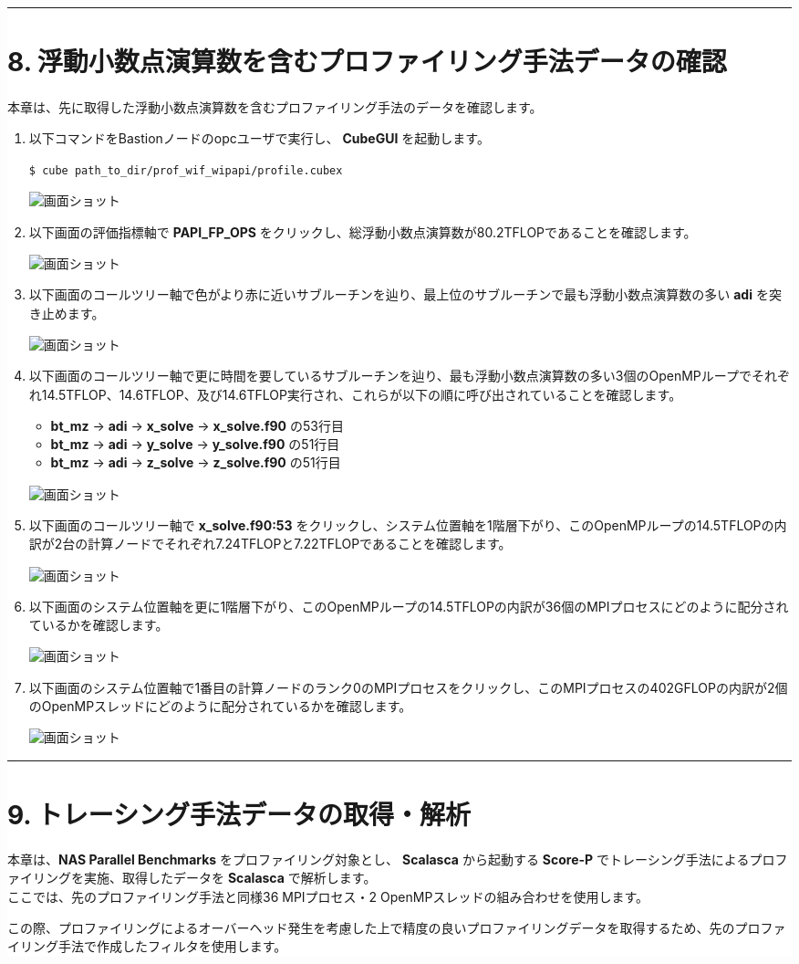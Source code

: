 ***
# 8. 浮動小数点演算数を含むプロファイリング手法データの確認

本章は、先に取得した浮動小数点演算数を含むプロファイリング手法のデータを確認します。

1. 以下コマンドをBastionノードのopcユーザで実行し、 **CubeGUI** を起動します。

    ```sh
    $ cube path_to_dir/prof_wif_wipapi/profile.cubex
    ```

    ![画面ショット](cubegui_page14.png)

2. 以下画面の評価指標軸で **PAPI_FP_OPS** をクリックし、総浮動小数点演算数が80.2TFLOPであることを確認します。

    ![画面ショット](cubegui_page15.png)

3. 以下画面のコールツリー軸で色がより赤に近いサブルーチンを辿り、最上位のサブルーチンで最も浮動小数点演算数の多い **adi** を突き止めます。

    ![画面ショット](cubegui_page16.png)

4. 以下画面のコールツリー軸で更に時間を要しているサブルーチンを辿り、最も浮動小数点演算数の多い3個のOpenMPループでそれぞれ14.5TFLOP、14.6TFLOP、及び14.6TFLOP実行され、これらが以下の順に呼び出されていることを確認します。

    - **bt_mz** -> **adi** -> **x_solve** -> **x_solve.f90** の53行目
    - **bt_mz** -> **adi** -> **y_solve** -> **y_solve.f90** の51行目
    - **bt_mz** -> **adi** -> **z_solve** -> **z_solve.f90** の51行目

    ![画面ショット](cubegui_page17.png)

5. 以下画面のコールツリー軸で **x_solve.f90:53** をクリックし、システム位置軸を1階層下がり、このOpenMPループの14.5TFLOPの内訳が2台の計算ノードでそれぞれ7.24TFLOPと7.22TFLOPであることを確認します。

    ![画面ショット](cubegui_page18.png)

6. 以下画面のシステム位置軸を更に1階層下がり、このOpenMPループの14.5TFLOPの内訳が36個のMPIプロセスにどのように配分されているかを確認します。

    ![画面ショット](cubegui_page19.png)

7. 以下画面のシステム位置軸で1番目の計算ノードのランク0のMPIプロセスをクリックし、このMPIプロセスの402GFLOPの内訳が2個のOpenMPスレッドにどのように配分されているかを確認します。

    ![画面ショット](cubegui_page20.png)

***
# 9. トレーシング手法データの取得・解析

本章は、**NAS Parallel Benchmarks** をプロファイリング対象とし、 **Scalasca** から起動する **Score-P** でトレーシング手法によるプロファイリングを実施、取得したデータを **Scalasca** で解析します。  
ここでは、先のプロファイリング手法と同様36 MPIプロセス・2 OpenMPスレッドの組み合わせを使用します。

この際、プロファイリングによるオーバーヘッド発生を考慮した上で精度の良いプロファイリングデータを取得するため、先のプロファイリング手法で作成したフィルタを使用します。
